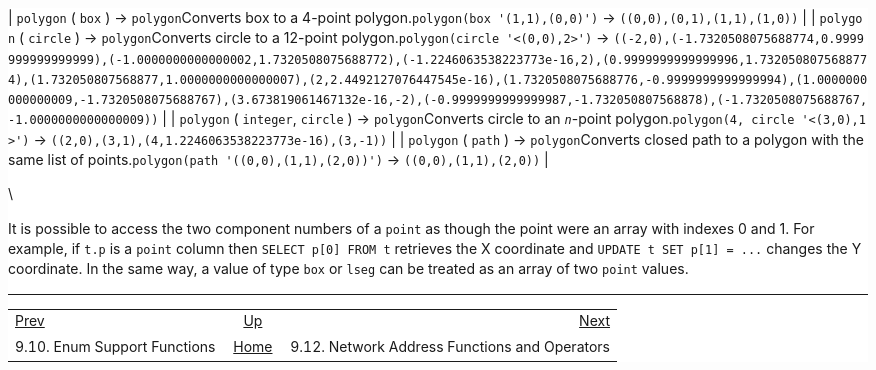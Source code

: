 | `polygon` ( `box` ) → `polygon`Converts box to a 4-point polygon.`polygon(box '(1,1),(0,0)')` → `((0,0),(0,1),(1,1),(1,0))`                                                                                                                                                                                                                                                                                                                                                                                                                       |
| `polygon` ( `circle` ) → `polygon`Converts circle to a 12-point polygon.`polygon(circle '<(0,0),2>')` → `((-2,0),​(-1.7320508075688774,0.9999999999999999),​(-1.0000000000000002,1.7320508075688772),​(-1.2246063538223773e-16,2),​(0.9999999999999996,1.7320508075688774),​(1.732050807568877,1.0000000000000007),​(2,2.4492127076447545e-16),​(1.7320508075688776,-0.9999999999999994),​(1.0000000000000009,-1.7320508075688767),​(3.673819061467132e-16,-2),​(-0.9999999999999987,-1.732050807568878),​(-1.7320508075688767,-1.0000000000000009))` |
| `polygon` ( `integer`, `circle` ) → `polygon`Converts circle to an *`n`*-point polygon.`polygon(4, circle '<(3,0),1>')` → `((2,0),​(3,1),​(4,1.2246063538223773e-16),​(3,-1))`                                                                                                                                                                                                                                                                                                                                                                        |
| `polygon` ( `path` ) → `polygon`Converts closed path to a polygon with the same list of points.`polygon(path '((0,0),(1,1),(2,0))')` → `((0,0),(1,1),(2,0))`                                                                                                                                                                                                                                                                                                                                                                                          |

\

It is possible to access the two component numbers of a `point` as though the point were an array with indexes 0 and 1. For example, if `t.p` is a `point` column then `SELECT p[0] FROM t` retrieves the X coordinate and `UPDATE t SET p[1] = ...` changes the Y coordinate. In the same way, a value of type `box` or `lseg` can be treated as an array of two `point` values.

***

|                                                             |                                                           |                                                                             |
| :---------------------------------------------------------- | :-------------------------------------------------------: | --------------------------------------------------------------------------: |
| [Prev](functions-enum.html "9.10. Enum Support Functions")  | [Up](functions.html "Chapter 9. Functions and Operators") |  [Next](functions-net.html "9.12. Network Address Functions and Operators") |
| 9.10. Enum Support Functions                                |   [Home](index.html "PostgreSQL 17devel Documentation")   |                               9.12. Network Address Functions and Operators |
